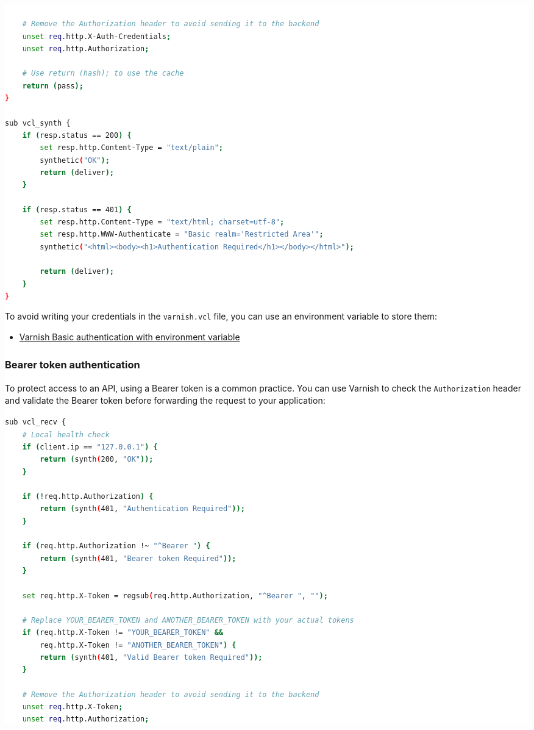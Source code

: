 ```bash {filename="clevercloud/varnish.vcl"}

    # Remove the Authorization header to avoid sending it to the backend
    unset req.http.X-Auth-Credentials;
    unset req.http.Authorization;

    # Use return (hash); to use the cache
    return (pass);
}

sub vcl_synth {
    if (resp.status == 200) {
        set resp.http.Content-Type = "text/plain";
        synthetic("OK");
        return (deliver);
    }

    if (resp.status == 401) {
        set resp.http.Content-Type = "text/html; charset=utf-8";
        set resp.http.WWW-Authenticate = "Basic realm='Restricted Area'";
        synthetic("<html><body><h1>Authentication Required</h1></body></html>");

        return (deliver);
    }
}
```

To avoid writing your credentials in the `varnish.vcl` file, you can use an environment variable to store them:

- [Varnish Basic authentication with environment variable](https://github.com/CleverCloud/varnish-examples/blob/main/varnish-ip-blocking/varnish.vcl)

### Bearer token authentication

To protect access to an API, using a Bearer token is a common practice. You can use Varnish to check the `Authorization` header and validate the Bearer token before forwarding the request to your application:

```bash {filename="clevercloud/varnish.vcl"}
sub vcl_recv {
    # Local health check
    if (client.ip == "127.0.0.1") {
        return (synth(200, "OK"));
    }

    if (!req.http.Authorization) {
        return (synth(401, "Authentication Required"));
    }

    if (req.http.Authorization !~ "^Bearer ") {
        return (synth(401, "Bearer token Required"));
    }

    set req.http.X-Token = regsub(req.http.Authorization, "^Bearer ", "");

    # Replace YOUR_BEARER_TOKEN and ANOTHER_BEARER_TOKEN with your actual tokens
    if (req.http.X-Token != "YOUR_BEARER_TOKEN" &&
        req.http.X-Token != "ANOTHER_BEARER_TOKEN") {
        return (synth(401, "Valid Bearer token Required"));
    }

    # Remove the Authorization header to avoid sending it to the backend
    unset req.http.X-Token;
    unset req.http.Authorization;

```